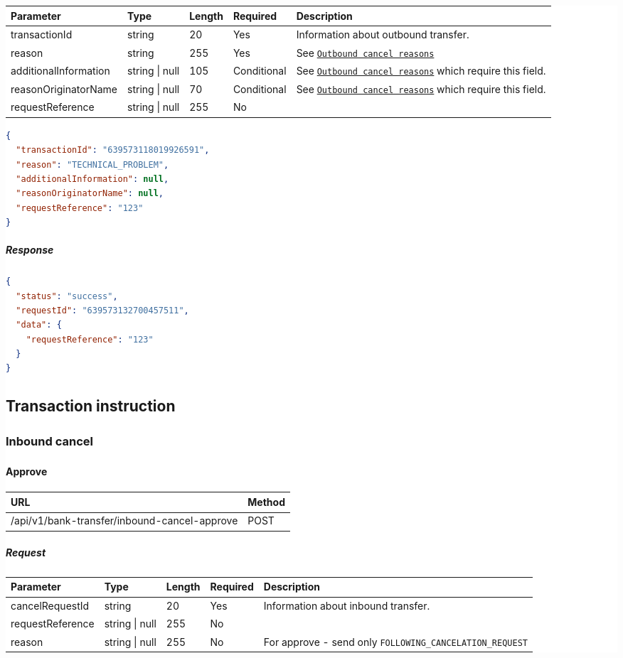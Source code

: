 | Parameter             | Type               | Length | Required    | Description                                                                                               |
|:----------------------|:-------------------|:-------|:------------|:----------------------------------------------------------------------------------------------------------|
| transactionId         | string             | 20     | Yes         | Information about outbound transfer.                                                                      |
| reason                | string             | 255    | Yes         | See [`Outbound cancel reasons`](#appendix--enum--reason--outboundcancelreasons)                           |
| additionalInformation | string &#124; null | 105    | Conditional | See [`Outbound cancel reasons`](#appendix--enum--reason--outboundcancelreasons) which require this field. |
| reasonOriginatorName  | string &#124; null | 70     | Conditional | See [`Outbound cancel reasons`](#appendix--enum--reason--outboundcancelreasons) which require this field. |
| requestReference      | string &#124; null | 255    | No          |                                                                                                           |

```json
{
  "transactionId": "639573118019926591",
  "reason": "TECHNICAL_PROBLEM",
  "additionalInformation": null,
  "reasonOriginatorName": null,
  "requestReference": "123"
}
```

##### Response

```json
{
  "status": "success",
  "requestId": "639573132700457511",
  "data": {
    "requestReference": "123"
  }
}
```

## Transaction instruction

### Inbound cancel
#### Approve

| URL                                                             | Method      |
|:----------------------------------------------------------------|:------------|
| /api/v1/bank-transfer/inbound-cancel-approve                    | POST        |

##### Request

| Parameter        | Type               | Length | Required | Description                                             |
|:-----------------|:-------------------|:-------|:---------|:--------------------------------------------------------|
| cancelRequestId  | string             | 20     | Yes      | Information about inbound transfer.                     |
| requestReference | string &#124; null | 255    | No       |                                                         |
| reason           | string &#124; null | 255    | No       | For approve - send only `FOLLOWING_CANCELATION_REQUEST` |
